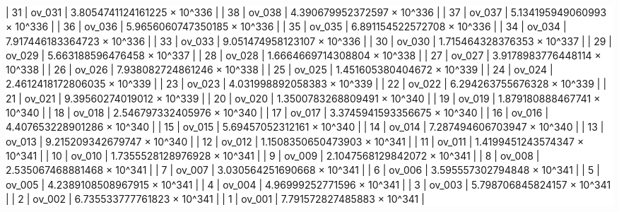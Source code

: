 | 31 | ov_031 | 3.8054741124161225 × 10^336 |
| 38 | ov_038 | 4.390679952372597 × 10^336 |
| 37 | ov_037 | 5.134195949060993 × 10^336 |
| 36 | ov_036 | 5.9656060747350185 × 10^336 |
| 35 | ov_035 | 6.891154522572708 × 10^336 |
| 34 | ov_034 | 7.917446183364723 × 10^336 |
| 33 | ov_033 | 9.051474958123107 × 10^336 |
| 30 | ov_030 | 1.715464328376353 × 10^337 |
| 29 | ov_029 | 5.663188596476458 × 10^337 |
| 28 | ov_028 | 1.6664669714308804 × 10^338 |
| 27 | ov_027 | 3.9178983776448114 × 10^338 |
| 26 | ov_026 | 7.938082724861246 × 10^338 |
| 25 | ov_025 | 1.451605380404672 × 10^339 |
| 24 | ov_024 | 2.4612418172806035 × 10^339 |
| 23 | ov_023 | 4.031998892058383 × 10^339 |
| 22 | ov_022 | 6.294263755676328 × 10^339 |
| 21 | ov_021 | 9.39560274019012 × 10^339 |
| 20 | ov_020 | 1.3500783268809491 × 10^340 |
| 19 | ov_019 | 1.879180888467741 × 10^340 |
| 18 | ov_018 | 2.546797332405976 × 10^340 |
| 17 | ov_017 | 3.3745941593356675 × 10^340 |
| 16 | ov_016 | 4.407653228901286 × 10^340 |
| 15 | ov_015 | 5.69457052312161 × 10^340 |
| 14 | ov_014 | 7.287494606703947 × 10^340 |
| 13 | ov_013 | 9.215209342679747 × 10^340 |
| 12 | ov_012 | 1.1508350650473903 × 10^341 |
| 11 | ov_011 | 1.4199451243574347 × 10^341 |
| 10 | ov_010 | 1.7355528128976928 × 10^341 |
| 9 | ov_009 | 2.1047568129842072 × 10^341 |
| 8 | ov_008 | 2.535067468881468 × 10^341 |
| 7 | ov_007 | 3.030564251690668 × 10^341 |
| 6 | ov_006 | 3.595557302794848 × 10^341 |
| 5 | ov_005 | 4.2389108508967915 × 10^341 |
| 4 | ov_004 | 4.96999252771596 × 10^341 |
| 3 | ov_003 | 5.798706845824157 × 10^341 |
| 2 | ov_002 | 6.735533777761823 × 10^341 |
| 1 | ov_001 | 7.791572827485883 × 10^341 |


